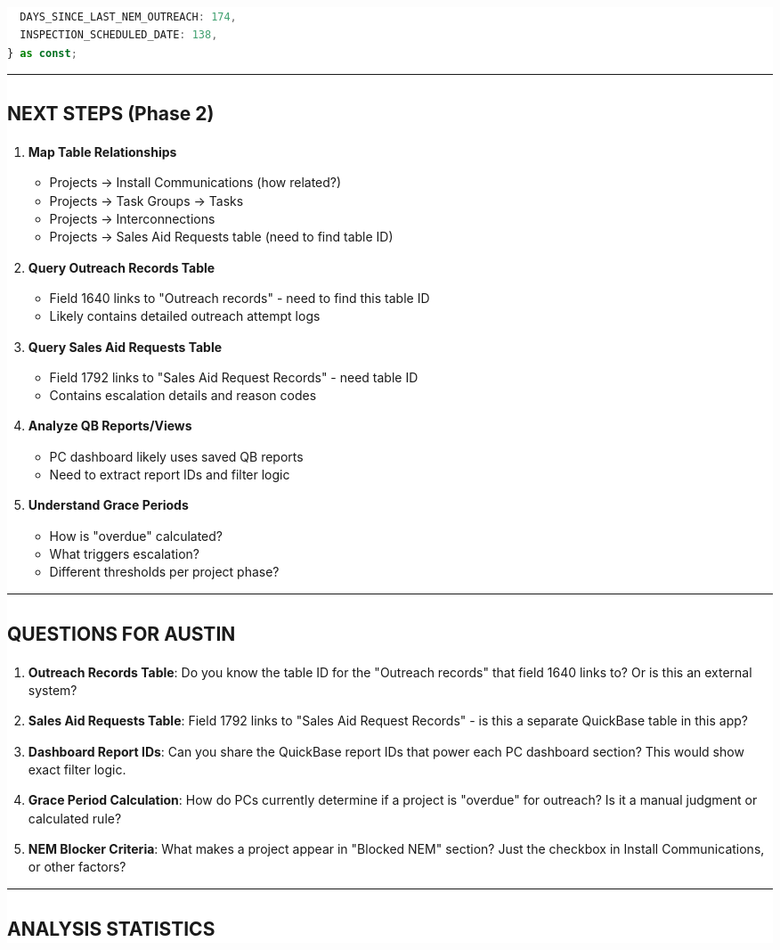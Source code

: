 ```typescript
  DAYS_SINCE_LAST_NEM_OUTREACH: 174,
  INSPECTION_SCHEDULED_DATE: 138,
} as const;
```

---

## NEXT STEPS (Phase 2)

1. **Map Table Relationships**
   - Projects → Install Communications (how related?)
   - Projects → Task Groups → Tasks
   - Projects → Interconnections
   - Projects → Sales Aid Requests table (need to find table ID)

2. **Query Outreach Records Table**
   - Field 1640 links to "Outreach records" - need to find this table ID
   - Likely contains detailed outreach attempt logs

3. **Query Sales Aid Requests Table**
   - Field 1792 links to "Sales Aid Request Records" - need table ID
   - Contains escalation details and reason codes

4. **Analyze QB Reports/Views**
   - PC dashboard likely uses saved QB reports
   - Need to extract report IDs and filter logic

5. **Understand Grace Periods**
   - How is "overdue" calculated?
   - What triggers escalation?
   - Different thresholds per project phase?

---

## QUESTIONS FOR AUSTIN

1. **Outreach Records Table**: Do you know the table ID for the "Outreach records" that field 1640 links to? Or is this an external system?

2. **Sales Aid Requests Table**: Field 1792 links to "Sales Aid Request Records" - is this a separate QuickBase table in this app?

3. **Dashboard Report IDs**: Can you share the QuickBase report IDs that power each PC dashboard section? This would show exact filter logic.

4. **Grace Period Calculation**: How do PCs currently determine if a project is "overdue" for outreach? Is it a manual judgment or calculated rule?

5. **NEM Blocker Criteria**: What makes a project appear in "Blocked NEM" section? Just the checkbox in Install Communications, or other factors?

---

## ANALYSIS STATISTICS
